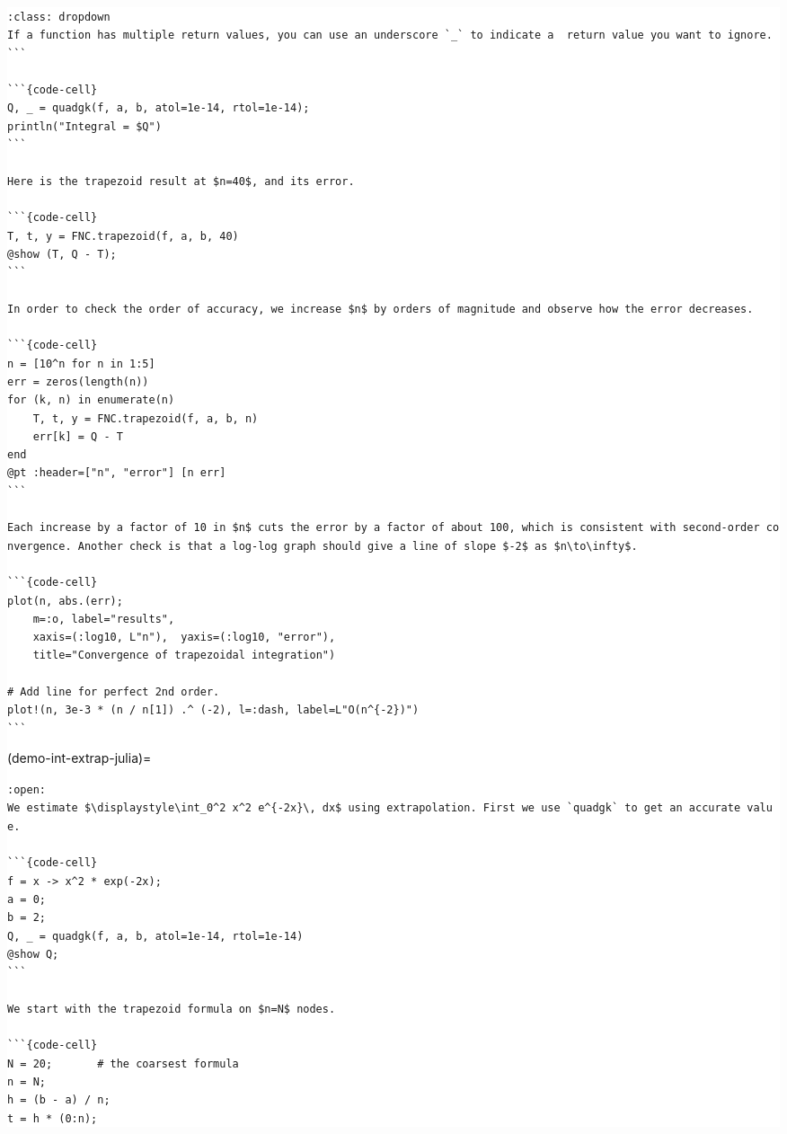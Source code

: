 ``````{dropdown} @demo-int-trap
:class: dropdown
If a function has multiple return values, you can use an underscore `_` to indicate a  return value you want to ignore.
```

```{code-cell}
Q, _ = quadgk(f, a, b, atol=1e-14, rtol=1e-14);
println("Integral = $Q")
```

Here is the trapezoid result at $n=40$, and its error.

```{code-cell}
T, t, y = FNC.trapezoid(f, a, b, 40)
@show (T, Q - T);
```

In order to check the order of accuracy, we increase $n$ by orders of magnitude and observe how the error decreases.

```{code-cell}
n = [10^n for n in 1:5]
err = zeros(length(n))
for (k, n) in enumerate(n)
    T, t, y = FNC.trapezoid(f, a, b, n)
    err[k] = Q - T
end
@pt :header=["n", "error"] [n err]
```

Each increase by a factor of 10 in $n$ cuts the error by a factor of about 100, which is consistent with second-order convergence. Another check is that a log-log graph should give a line of slope $-2$ as $n\to\infty$.

```{code-cell}
plot(n, abs.(err);
    m=:o, label="results",
    xaxis=(:log10, L"n"),  yaxis=(:log10, "error"),
    title="Convergence of trapezoidal integration")

# Add line for perfect 2nd order.
plot!(n, 3e-3 * (n / n[1]) .^ (-2), l=:dash, label=L"O(n^{-2})")
```
``````

(demo-int-extrap-julia)=
``````{dropdown} @demo-int-extrap
:open:
We estimate $\displaystyle\int_0^2 x^2 e^{-2x}\, dx$ using extrapolation. First we use `quadgk` to get an accurate value.

```{code-cell}
f = x -> x^2 * exp(-2x);
a = 0;
b = 2;
Q, _ = quadgk(f, a, b, atol=1e-14, rtol=1e-14)
@show Q;
```

We start with the trapezoid formula on $n=N$ nodes.

```{code-cell}
N = 20;       # the coarsest formula
n = N;
h = (b - a) / n;
t = h * (0:n);
``````